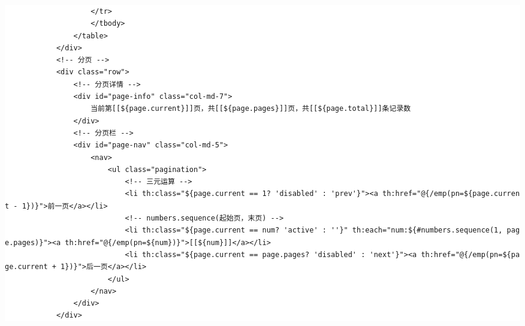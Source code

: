 	                    </tr>
	                    </tbody>
	                </table>
	            </div>
	            <!-- 分页 -->
	            <div class="row">
	                <!-- 分页详情 -->
	                <div id="page-info" class="col-md-7">
	                    当前第[[${page.current}]]页，共[[${page.pages}]]页，共[[${page.total}]]条记录数
	                </div>
	                <!-- 分页栏 -->
	                <div id="page-nav" class="col-md-5">
	                    <nav>
	                        <ul class="pagination">
	                            <!-- 三元运算 -->
	                            <li th:class="${page.current == 1? 'disabled' : 'prev'}"><a th:href="@{/emp(pn=${page.current - 1})}">前一页</a></li>
	                            <!-- numbers.sequence(起始页，末页) -->
	                            <li th:class="${page.current == num? 'active' : ''}" th:each="num:${#numbers.sequence(1, page.pages)}"><a th:href="@{/emp(pn=${num})}">[[${num}]]</a></li>
	                            <li th:class="${page.current == page.pages? 'disabled' : 'next'}"><a th:href="@{/emp(pn=${page.current + 1})}">后一页</a></li>
	                        </ul>
	                    </nav>
	                </div>
	            </div>


[源码]: https://gitee.com/leifengyang/springboot2
[笔记]: https://yuque.com/atguigu/springboot
[官网]: https://spring.io/projects/spring-boot
[原图]: C:\Users\67090\Desktop\Typora\SpringBoot\配置原理底层源码01.png
[Web]: https://docs.spring.io/spring-boot/docs/current/reference/html/features.html#features.developing-web-applications
[所有html5兼容的标签写法]: https://www.thymeleaf.org/doc/tutorials/3.0/usingthymeleaf.html#setting-value-to-specific-attributes
[官方Github]: https://github.com/alibaba/druid
[^@Deprecated]: 弃用类
[Mybatis官网]: http://www.mybatis.org/mybatis-3/
